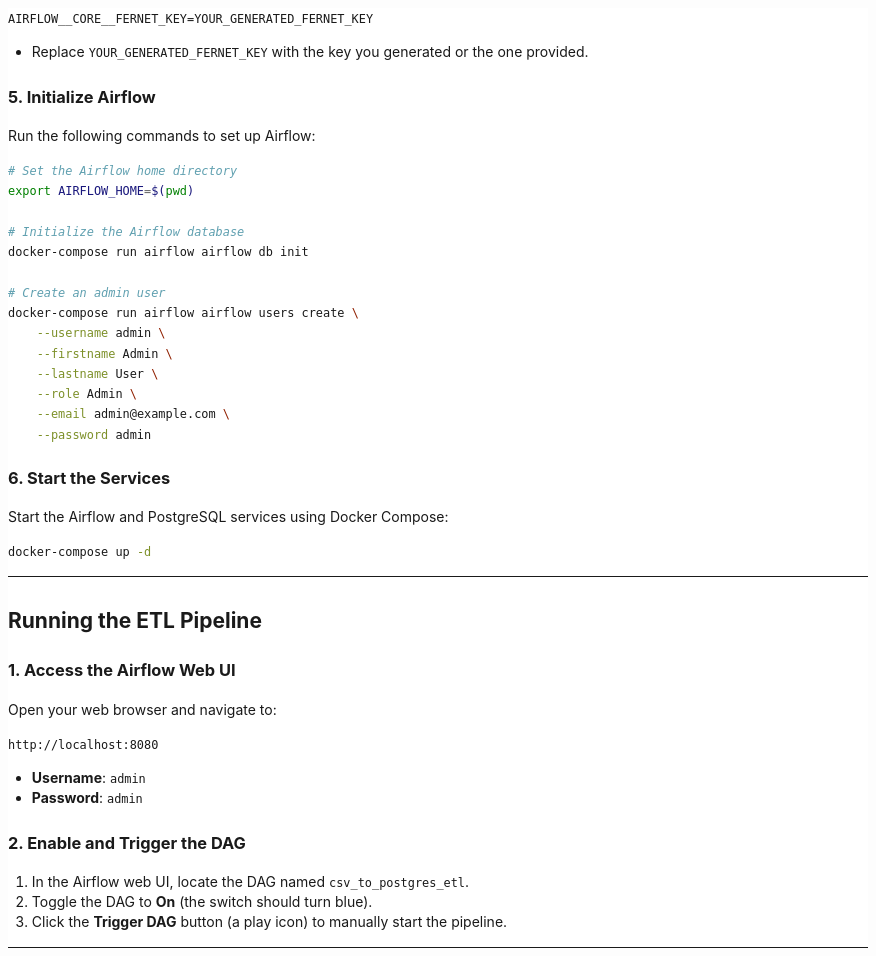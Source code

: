 ```dotenv
AIRFLOW__CORE__FERNET_KEY=YOUR_GENERATED_FERNET_KEY
```

- Replace `YOUR_GENERATED_FERNET_KEY` with the key you generated or the one provided.

### **5. Initialize Airflow**

Run the following commands to set up Airflow:

```bash
# Set the Airflow home directory
export AIRFLOW_HOME=$(pwd)

# Initialize the Airflow database
docker-compose run airflow airflow db init

# Create an admin user
docker-compose run airflow airflow users create \
    --username admin \
    --firstname Admin \
    --lastname User \
    --role Admin \
    --email admin@example.com \
    --password admin
```

### **6. Start the Services**

Start the Airflow and PostgreSQL services using Docker Compose:

```bash
docker-compose up -d
```

---

## **Running the ETL Pipeline**

### **1. Access the Airflow Web UI**

Open your web browser and navigate to:

```
http://localhost:8080
```

- **Username**: `admin`
- **Password**: `admin`

### **2. Enable and Trigger the DAG**

1. In the Airflow web UI, locate the DAG named `csv_to_postgres_etl`.
2. Toggle the DAG to **On** (the switch should turn blue).
3. Click the **Trigger DAG** button (a play icon) to manually start the pipeline.

---
